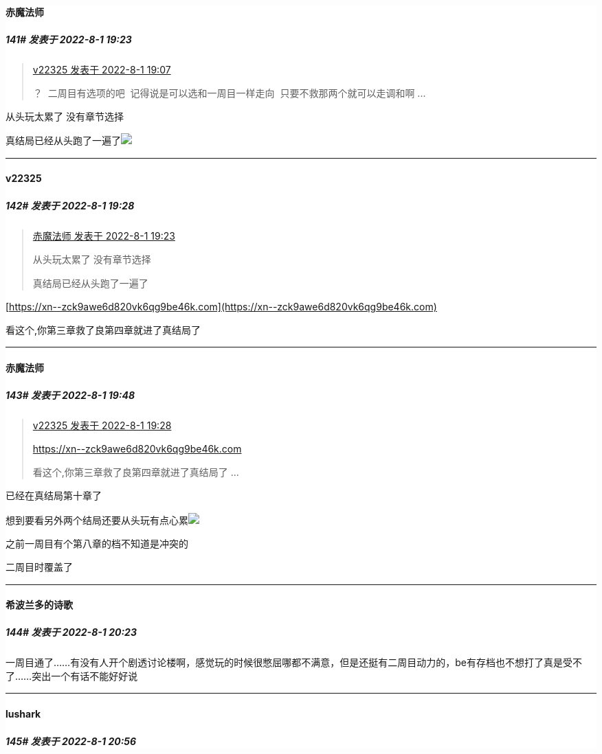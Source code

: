 ####  赤魔法师  
##### 141#       发表于 2022-8-1 19:23

<blockquote><a href="httphttps://bbs.saraba1st.com/2b/forum.php?mod=redirect&amp;goto=findpost&amp;pid=56898350&amp;ptid=2042941" target="_blank">v22325 发表于 2022-8-1 19:07</a>

？  二周目有选项的吧  记得说是可以选和一周目一样走向  只要不救那两个就可以走调和啊 ...</blockquote>
从头玩太累了 没有章节选择

真结局已经从头跑了一遍了<img src="https://static.saraba1st.com/image/smiley/face2017/138.png" referrerpolicy="no-referrer">

*****

####  v22325  
##### 142#       发表于 2022-8-1 19:28

<blockquote><a href="httphttps://bbs.saraba1st.com/2b/forum.php?mod=redirect&amp;goto=findpost&amp;pid=56898533&amp;ptid=2042941" target="_blank">赤魔法师 发表于 2022-8-1 19:23</a>

从头玩太累了 没有章节选择

真结局已经从头跑了一遍了</blockquote>
[https://xn--zck9awe6d820vk6qg9be46k.com](https://xn--zck9awe6d820vk6qg9be46k.com)

看这个,你第三章救了良第四章就进了真结局了

*****

####  赤魔法师  
##### 143#       发表于 2022-8-1 19:48

<blockquote><a href="httphttps://bbs.saraba1st.com/2b/forum.php?mod=redirect&amp;goto=findpost&amp;pid=56898592&amp;ptid=2042941" target="_blank">v22325 发表于 2022-8-1 19:28</a>

https://xn--zck9awe6d820vk6qg9be46k.com

看这个,你第三章救了良第四章就进了真结局了 ...</blockquote>
已经在真结局第十章了

想到要看另外两个结局还要从头玩有点心累<img src="https://static.saraba1st.com/image/smiley/face2017/138.png" referrerpolicy="no-referrer">

之前一周目有个第八章的档不知道是冲突的

二周目时覆盖了

*****

####  希波兰多的诗歌  
##### 144#       发表于 2022-8-1 20:23

一周目通了……有没有人开个剧透讨论楼啊，感觉玩的时候很憋屈哪都不满意，但是还挺有二周目动力的，be有存档也不想打了真是受不了……突出一个有话不能好好说

*****

####  lushark  
##### 145#       发表于 2022-8-1 20:56
